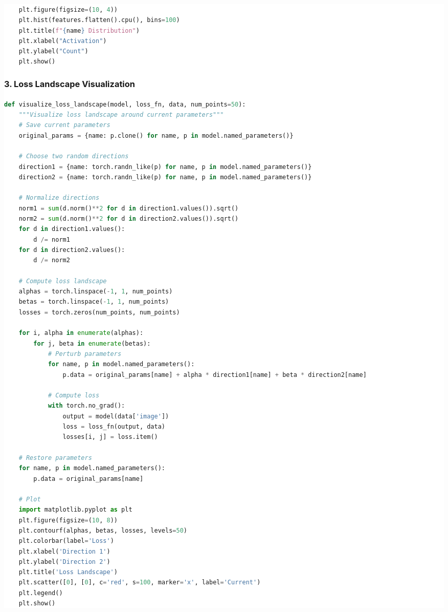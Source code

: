 ```python
    plt.figure(figsize=(10, 4))
    plt.hist(features.flatten().cpu(), bins=100)
    plt.title(f"{name} Distribution")
    plt.xlabel("Activation")
    plt.ylabel("Count")
    plt.show()
```

### 3. Loss Landscape Visualization
```python
def visualize_loss_landscape(model, loss_fn, data, num_points=50):
    """Visualize loss landscape around current parameters"""
    # Save current parameters
    original_params = {name: p.clone() for name, p in model.named_parameters()}
    
    # Choose two random directions
    direction1 = {name: torch.randn_like(p) for name, p in model.named_parameters()}
    direction2 = {name: torch.randn_like(p) for name, p in model.named_parameters()}
    
    # Normalize directions
    norm1 = sum(d.norm()**2 for d in direction1.values()).sqrt()
    norm2 = sum(d.norm()**2 for d in direction2.values()).sqrt()
    for d in direction1.values():
        d /= norm1
    for d in direction2.values():
        d /= norm2
    
    # Compute loss landscape
    alphas = torch.linspace(-1, 1, num_points)
    betas = torch.linspace(-1, 1, num_points)
    losses = torch.zeros(num_points, num_points)
    
    for i, alpha in enumerate(alphas):
        for j, beta in enumerate(betas):
            # Perturb parameters
            for name, p in model.named_parameters():
                p.data = original_params[name] + alpha * direction1[name] + beta * direction2[name]
            
            # Compute loss
            with torch.no_grad():
                output = model(data['image'])
                loss = loss_fn(output, data)
                losses[i, j] = loss.item()
    
    # Restore parameters
    for name, p in model.named_parameters():
        p.data = original_params[name]
    
    # Plot
    import matplotlib.pyplot as plt
    plt.figure(figsize=(10, 8))
    plt.contourf(alphas, betas, losses, levels=50)
    plt.colorbar(label='Loss')
    plt.xlabel('Direction 1')
    plt.ylabel('Direction 2')
    plt.title('Loss Landscape')
    plt.scatter([0], [0], c='red', s=100, marker='x', label='Current')
    plt.legend()
    plt.show()
```
